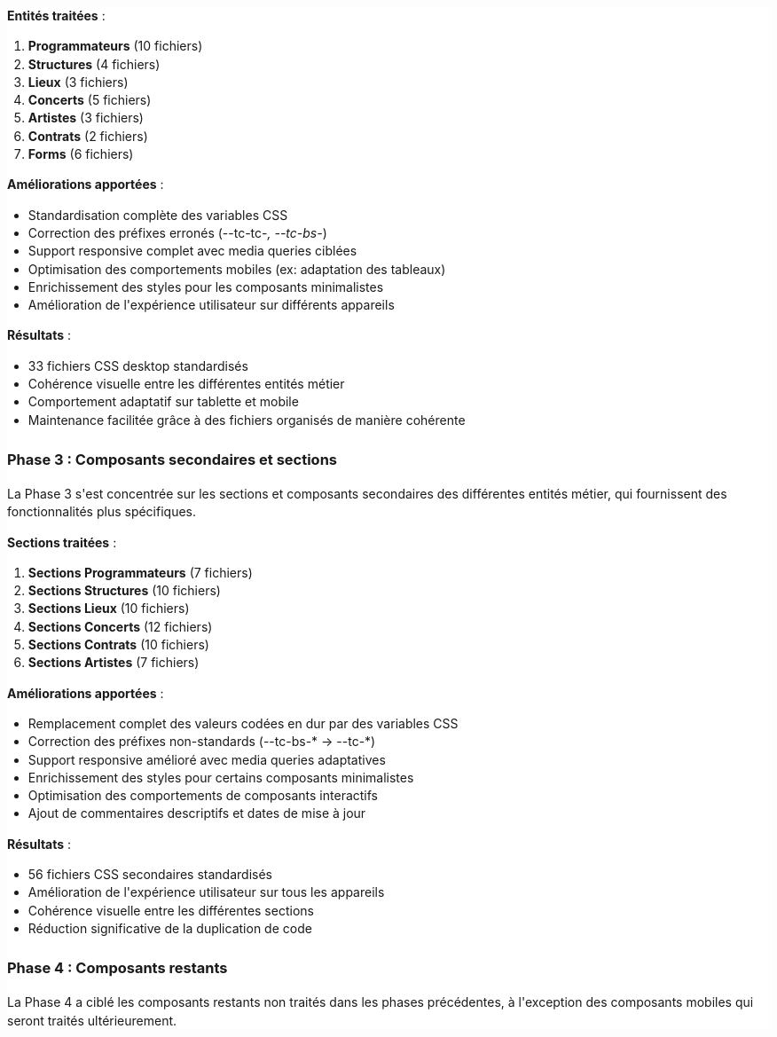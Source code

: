 **Entités traitées** :
1. **Programmateurs** (10 fichiers)
2. **Structures** (4 fichiers)
3. **Lieux** (3 fichiers)
4. **Concerts** (5 fichiers)
5. **Artistes** (3 fichiers)
6. **Contrats** (2 fichiers)
7. **Forms** (6 fichiers)

**Améliorations apportées** :
- Standardisation complète des variables CSS
- Correction des préfixes erronés (--tc-tc-*, --tc-bs-*)
- Support responsive complet avec media queries ciblées
- Optimisation des comportements mobiles (ex: adaptation des tableaux)
- Enrichissement des styles pour les composants minimalistes
- Amélioration de l'expérience utilisateur sur différents appareils

**Résultats** :
- 33 fichiers CSS desktop standardisés
- Cohérence visuelle entre les différentes entités métier
- Comportement adaptatif sur tablette et mobile
- Maintenance facilitée grâce à des fichiers organisés de manière cohérente

### Phase 3 : Composants secondaires et sections

La Phase 3 s'est concentrée sur les sections et composants secondaires des différentes entités métier, qui fournissent des fonctionnalités plus spécifiques.

**Sections traitées** :
1. **Sections Programmateurs** (7 fichiers)
2. **Sections Structures** (10 fichiers)
3. **Sections Lieux** (10 fichiers)
4. **Sections Concerts** (12 fichiers)
5. **Sections Contrats** (10 fichiers)
6. **Sections Artistes** (7 fichiers)

**Améliorations apportées** :
- Remplacement complet des valeurs codées en dur par des variables CSS
- Correction des préfixes non-standards (--tc-bs-* → --tc-*)
- Support responsive amélioré avec media queries adaptatives
- Enrichissement des styles pour certains composants minimalistes
- Optimisation des comportements de composants interactifs
- Ajout de commentaires descriptifs et dates de mise à jour

**Résultats** :
- 56 fichiers CSS secondaires standardisés
- Amélioration de l'expérience utilisateur sur tous les appareils
- Cohérence visuelle entre les différentes sections
- Réduction significative de la duplication de code

### Phase 4 : Composants restants

La Phase 4 a ciblé les composants restants non traités dans les phases précédentes, à l'exception des composants mobiles qui seront traités ultérieurement.
